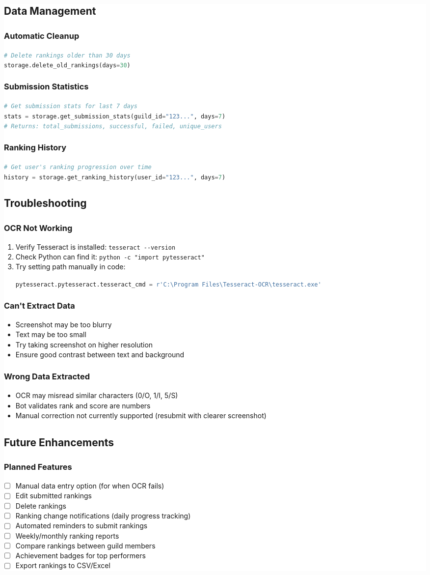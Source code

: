 ## Data Management

### Automatic Cleanup
```python
# Delete rankings older than 30 days
storage.delete_old_rankings(days=30)
```

### Submission Statistics
```python
# Get submission stats for last 7 days
stats = storage.get_submission_stats(guild_id="123...", days=7)
# Returns: total_submissions, successful, failed, unique_users
```

### Ranking History
```python
# Get user's ranking progression over time
history = storage.get_ranking_history(user_id="123...", days=7)
```

## Troubleshooting

### OCR Not Working
1. Verify Tesseract is installed: `tesseract --version`
2. Check Python can find it: `python -c "import pytesseract"`
3. Try setting path manually in code:
   ```python
   pytesseract.pytesseract.tesseract_cmd = r'C:\Program Files\Tesseract-OCR\tesseract.exe'
   ```

### Can't Extract Data
- Screenshot may be too blurry
- Text may be too small
- Try taking screenshot on higher resolution
- Ensure good contrast between text and background

### Wrong Data Extracted
- OCR may misread similar characters (0/O, 1/I, 5/S)
- Bot validates rank and score are numbers
- Manual correction not currently supported (resubmit with clearer screenshot)

## Future Enhancements

### Planned Features
- [ ] Manual data entry option (for when OCR fails)
- [ ] Edit submitted rankings
- [ ] Delete rankings
- [ ] Ranking change notifications (daily progress tracking)
- [ ] Automated reminders to submit rankings
- [ ] Weekly/monthly ranking reports
- [ ] Compare rankings between guild members
- [ ] Achievement badges for top performers
- [ ] Export rankings to CSV/Excel
